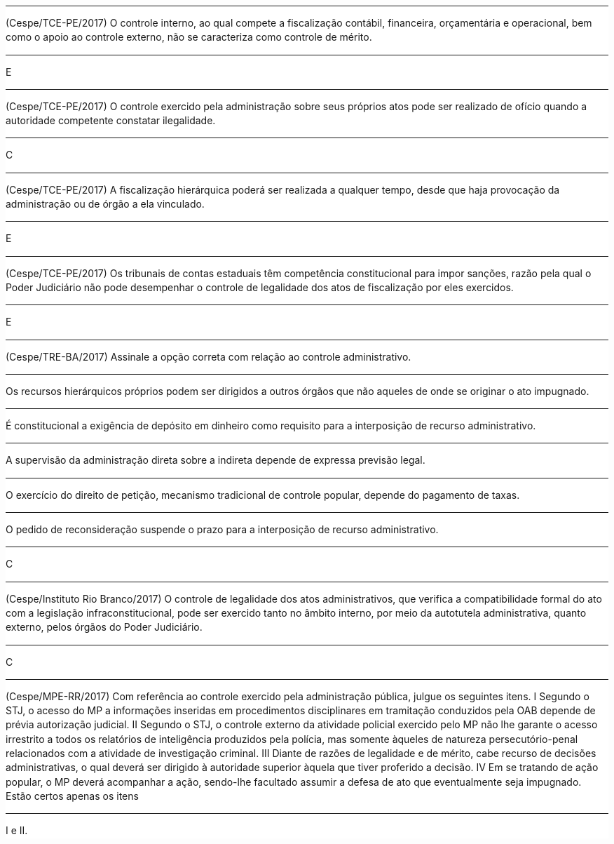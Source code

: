****
(Cespe/TCE-PE/2017) O controle interno, ao qual compete a fiscalização contábil, financeira, orçamentária e operacional, bem como o apoio ao controle externo, não se caracteriza como controle de mérito.
***
E
****
(Cespe/TCE-PE/2017) O controle exercido pela administração sobre seus próprios atos pode ser realizado de ofício quando a autoridade competente constatar ilegalidade.
***
C
****
(Cespe/TCE-PE/2017) A fiscalização hierárquica poderá ser realizada a qualquer tempo, desde que haja provocação da administração ou de órgão a ela vinculado.
***
E
****
(Cespe/TCE-PE/2017) Os tribunais de contas estaduais têm competência constitucional para impor sanções, razão pela qual o Poder Judiciário não pode desempenhar o controle de legalidade dos atos de fiscalização por eles exercidos.
***
E
****
(Cespe/TRE-BA/2017) Assinale a opção correta com relação ao controle administrativo.
***
Os recursos hierárquicos próprios podem ser dirigidos a outros órgãos que não aqueles de onde se originar o ato impugnado.
***
É constitucional a exigência de depósito em dinheiro como requisito para a interposição de recurso administrativo.
***
A supervisão da administração direta sobre a indireta depende de expressa previsão legal.
***
O exercício do direito de petição, mecanismo tradicional de controle popular, depende do pagamento de taxas.
***
O pedido de reconsideração suspende o prazo para a interposição de recurso administrativo.
***
C
****
(Cespe/Instituto Rio Branco/2017) O controle de legalidade dos atos administrativos, que verifica a compatibilidade formal do ato com a legislação infraconstitucional, pode ser exercido tanto no âmbito interno, por meio da autotutela administrativa, quanto externo, pelos órgãos do Poder Judiciário.
***
C
****
(Cespe/MPE-RR/2017) Com referência ao controle exercido pela administração pública, julgue os seguintes itens.
I Segundo o STJ, o acesso do MP a informações inseridas em procedimentos disciplinares em tramitação conduzidos pela OAB depende de prévia autorização judicial.
II Segundo o STJ, o controle externo da atividade policial exercido pelo MP não lhe garante o acesso irrestrito a todos os relatórios de inteligência produzidos pela polícia, mas somente àqueles de natureza persecutório-penal relacionados com a atividade de investigação criminal.
III Diante de razões de legalidade e de mérito, cabe recurso de decisões administrativas, o qual deverá ser dirigido à autoridade superior àquela que tiver proferido a decisão.
IV Em se tratando de ação popular, o MP deverá acompanhar a ação, sendo-lhe facultado assumir a defesa de ato que eventualmente seja impugnado.
Estão certos apenas os itens 
***
I e II.
